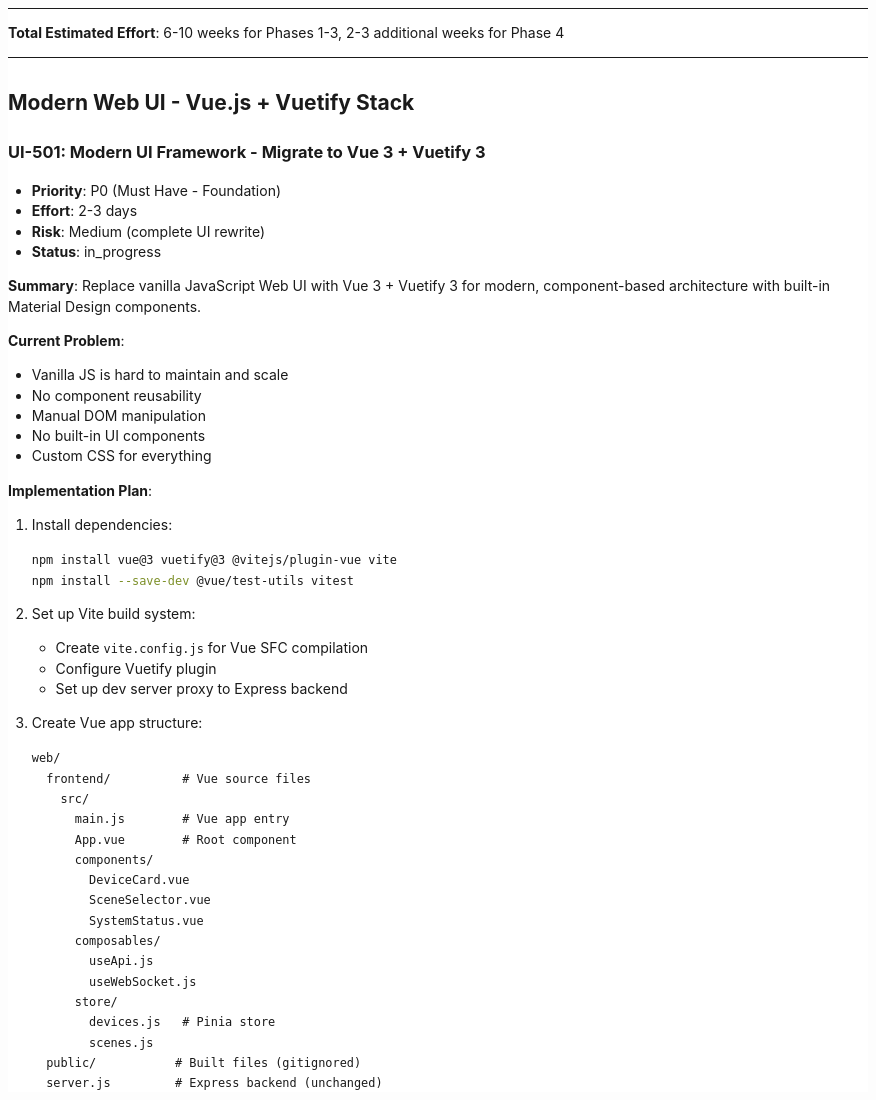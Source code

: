 
---

**Total Estimated Effort**: 6-10 weeks for Phases 1-3, 2-3 additional weeks for Phase 4

---

## Modern Web UI - Vue.js + Vuetify Stack

### UI-501: Modern UI Framework - Migrate to Vue 3 + Vuetify 3

- **Priority**: P0 (Must Have - Foundation)
- **Effort**: 2-3 days
- **Risk**: Medium (complete UI rewrite)
- **Status**: in_progress

**Summary**: Replace vanilla JavaScript Web UI with Vue 3 + Vuetify 3 for modern,
component-based architecture with built-in Material Design components.

**Current Problem**:

- Vanilla JS is hard to maintain and scale
- No component reusability
- Manual DOM manipulation
- No built-in UI components
- Custom CSS for everything

**Implementation Plan**:

1. Install dependencies:

   ```bash
   npm install vue@3 vuetify@3 @vitejs/plugin-vue vite
   npm install --save-dev @vue/test-utils vitest
   ```

2. Set up Vite build system:
   - Create `vite.config.js` for Vue SFC compilation
   - Configure Vuetify plugin
   - Set up dev server proxy to Express backend

3. Create Vue app structure:

   ```text
   web/
     frontend/          # Vue source files
       src/
         main.js        # Vue app entry
         App.vue        # Root component
         components/
           DeviceCard.vue
           SceneSelector.vue
           SystemStatus.vue
         composables/
           useApi.js
           useWebSocket.js
         store/
           devices.js   # Pinia store
           scenes.js
     public/           # Built files (gitignored)
     server.js         # Express backend (unchanged)
   ```
